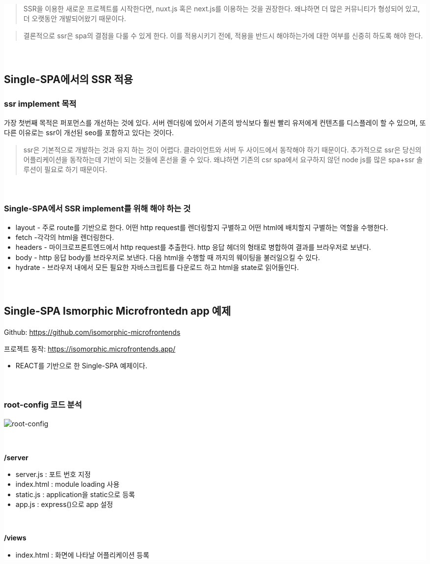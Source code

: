 >SSR을 이용한 새로운 프로젝트를 시작한다면, nuxt.js 혹은 next.js를 이용하는 것을 권장한다. 왜냐하면 더 많은 커뮤니티가 형성되어 있고, 더 오랫동안 개발되어왔기 때문이다. 

>결론적으로 ssr은 spa의 결점을 다룰 수 있게 한다. 이를 적용시키기 전에, 적용을 반드시 해야하는가에 대한 여부를 신중히 하도록 해야 한다.

</br>

## **Single-SPA에서의 SSR 적용** ##

### **ssr implement 목적** ###
가장 첫번째 목적은 퍼포먼스를 개선하는 것에 있다. 서버 렌더링에 있어서 기존의 방식보다 훨씬 빨리 유저에게 컨텐츠를 디스플레이 할 수 있으며, 또 다른 이유로는 ssr이 개선된 seo를 포함하고 있다는 것이다.

>ssr은 기본적으로 개발하는 것과 유지 하는 것이 어렵다. 클라이언트와 서버 두 사이드에서 동작해야 하기 때문이다. 추가적으로 ssr은 당신의 어플리케이션을 동작하는데 기반이 되는 것들에 혼선을 줄 수 있다. 왜냐하면 기존의 csr spa에서 요구하지 않던  node js를 많은 spa+ssr 솔루션이 필요로 하기 때문이다.


</br>

### **Single-SPA에서 SSR implement를 위해 해야 하는 것** ###
* layout - 주로 route를 기반으로 한다. 어떤 http request를 렌더링할지 구별하고 어떤 html에 배치할지 구별하는 역할을 수행한다.
* fetch -각각의 html을 렌더링한다.
* headers - 마이크로프론트엔드에서 http request를 추출한다. http 응답 헤더의 형태로 병합하여 결과를 브라우저로 보낸다.
* body - http 응답 body를 브라우저로 보낸다. 다음 html을 수행할 때 까지의 웨이팅을 불러일으킬 수 있다.
* hydrate - 브라우저 내에서 모든 필요한 자바스크립트를 다운로드 하고 html을 state로 읽어들인다.

</br>


## **Single-SPA Ismorphic Microfrontedn app 예제** ##

Github: https://github.com/isomorphic-microfrontends

프로젝트 동작: https://isomorphic.microfrontends.app/

* REACT를 기반으로 한 Single-SPA 예제이다.

</br>

### **root-config 코드 분석** ###

![root-config](https://user-images.githubusercontent.com/50996139/116437952-ed964900-a888-11eb-8b2c-feb61df819b0.jpg)



</br>

**/server**

* server.js : 포트 번호 지정
* index.html : module loading 사용
* static.js : application을 static으로 등록
* app.js : express()으로 app 설정

</br>

**/views**
* index.html : 화면에 나타날 어플리케이션 등록
